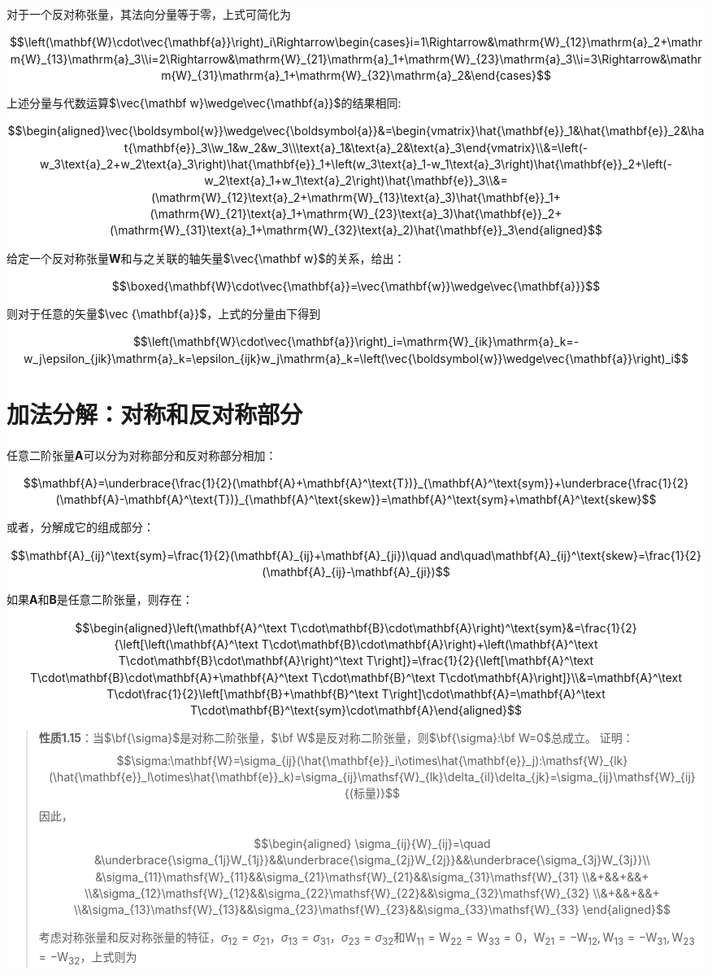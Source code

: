 对于一个反对称张量，其法向分量等于零，上式可简化为

$$\left(\mathbf{W}\cdot\vec{\mathbf{a}}\right)_i\Rightarrow\begin{cases}i=1\Rightarrow&\mathrm{W}_{12}\mathrm{a}_2+\mathrm{W}_{13}\mathrm{a}_3\\i=2\Rightarrow&\mathrm{W}_{21}\mathrm{a}_1+\mathrm{W}_{23}\mathrm{a}_3\\i=3\Rightarrow&\mathrm{W}_{31}\mathrm{a}_1+\mathrm{W}_{32}\mathrm{a}_2&\end{cases}$$

上述分量与代数运算$\vec{\mathbf w}\wedge\vec{\mathbf{a}}$的结果相同:

$$\begin{aligned}\vec{\boldsymbol{w}}\wedge\vec{\boldsymbol{a}}&=\begin{vmatrix}\hat{\mathbf{e}}_1&\hat{\mathbf{e}}_2&\hat{\mathbf{e}}_3\\w_1&w_2&w_3\\\text{a}_1&\text{a}_2&\text{a}_3\end{vmatrix}\\&=\left(-w_3\text{a}_2+w_2\text{a}_3\right)\hat{\mathbf{e}}_1+\left(w_3\text{a}_1-w_1\text{a}_3\right)\hat{\mathbf{e}}_2+\left(-w_2\text{a}_1+w_1\text{a}_2\right)\hat{\mathbf{e}}_3\\&=(\mathrm{W}_{12}\text{a}_2+\mathrm{W}_{13}\text{a}_3)\hat{\mathbf{e}}_1+(\mathrm{W}_{21}\text{a}_1+\mathrm{W}_{23}\text{a}_3)\hat{\mathbf{e}}_2+(\mathrm{W}_{31}\text{a}_1+\mathrm{W}_{32}\text{a}_2)\hat{\mathbf{e}}_3\end{aligned}$$

给定一个反对称张量$\mathbf W$和与之关联的轴矢量$\vec{\mathbf w}$的关系，给出：

$$\boxed{\mathbf{W}\cdot\vec{\mathbf{a}}=\vec{\mathbf{w}}\wedge\vec{\mathbf{a}}}$$

则对于任意的矢量$\vec {\mathbf{a}}$，上式的分量由下得到

$$\left(\mathbf{W}\cdot\vec{\mathbf{a}}\right)_i=\mathrm{W}_{ik}\mathrm{a}_k=-w_j\epsilon_{jik}\mathrm{a}_k=\epsilon_{ijk}w_j\mathrm{a}_k=\left(\vec{\boldsymbol{w}}\wedge\vec{\mathbf{a}}\right)_i$$

# 加法分解：对称和反对称部分

任意二阶张量$\mathbf{A}$可以分为对称部分和反对称部分相加：

$$\mathbf{A}=\underbrace{\frac{1}{2}(\mathbf{A}+\mathbf{A}^\text{T})}_{\mathbf{A}^\text{sym}}+\underbrace{\frac{1}{2}(\mathbf{A}-\mathbf{A}^\text{T})}_{\mathbf{A}^\text{skew}}=\mathbf{A}^\text{sym}+\mathbf{A}^\text{skew}$$

或者，分解成它的组成部分：

$$\mathbf{A}_{ij}^\text{sym}=\frac{1}{2}(\mathbf{A}_{ij}+\mathbf{A}_{ji})\quad and\quad\mathbf{A}_{ij}^\text{skew}=\frac{1}{2}(\mathbf{A}_{ij}-\mathbf{A}_{ji})$$

如果$\mathbf{A}$和$\mathbf{B}$是任意二阶张量，则存在：

$$\begin{aligned}\left(\mathbf{A}^\text T\cdot\mathbf{B}\cdot\mathbf{A}\right)^\text{sym}&=\frac{1}{2}{\left[\left(\mathbf{A}^\text T\cdot\mathbf{B}\cdot\mathbf{A}\right)+\left(\mathbf{A}^\text T\cdot\mathbf{B}\cdot\mathbf{A}\right)^\text T\right]}=\frac{1}{2}{\left[\mathbf{A}^\text T\cdot\mathbf{B}\cdot\mathbf{A}+\mathbf{A}^\text T\cdot\mathbf{B}^\text T\cdot\mathbf{A}\right]}\\&=\mathbf{A}^\text T\cdot\frac{1}{2}\left[\mathbf{B}+\mathbf{B}^\text T\right]\cdot\mathbf{A}=\mathbf{A}^\text T\cdot\mathbf{B}^\text{sym}\cdot\mathbf{A}\end{aligned}$$

>**性质1.15**：当$\bf{\sigma}$是对称二阶张量，$\bf W$是反对称二阶张量，则$\bf{\sigma}:\bf W=0$总成立。
证明：
$$\sigma:\mathbf{W}=\sigma_{ij}(\hat{\mathbf{e}}_i\otimes\hat{\mathbf{e}}_j):\mathsf{W}_{lk}(\hat{\mathbf{e}}_l\otimes\hat{\mathbf{e}}_k)=\sigma_{ij}\mathsf{W}_{lk}\delta_{il}\delta_{jk}=\sigma_{ij}\mathsf{W}_{ij}{(标量)}$$
>因此，
>
>$$\begin{aligned}
\sigma_{ij}{W}_{ij}=\quad &\underbrace{\sigma_{1j}W_{1j}}&&\underbrace{\sigma_{2j}W_{2j}}&&\underbrace{\sigma_{3j}W_{3j}}\\
&\sigma_{11}\mathsf{W}_{11}&&\sigma_{21}\mathsf{W}_{21}&&\sigma_{31}\mathsf{W}_{31}
\\&+&&+&&+
\\&\sigma_{12}\mathsf{W}_{12}&&\sigma_{22}\mathsf{W}_{22}&&\sigma_{32}\mathsf{W}_{32}
\\&+&&+&&+
\\&\sigma_{13}\mathsf{W}_{13}&&\sigma_{23}\mathsf{W}_{23}&&\sigma_{33}\mathsf{W}_{33}
\end{aligned}$$
>
>考虑对称张量和反对称张量的特征，$\sigma_{12}=\sigma_{21}$，$\sigma_{13}=\sigma_{31}$，$\sigma_{23}=\sigma_{32}$和$\mathsf{W}_{11}=\mathsf{W}_{22}=\mathsf{W}_{33}=0$，$\mathsf{W}_{21}=-\mathsf{W}_{12},\mathsf{W}_{13}=-\mathsf{W}_{31},\mathsf{W}_{23}=-\mathsf{W}_{32}$，上式则为
>